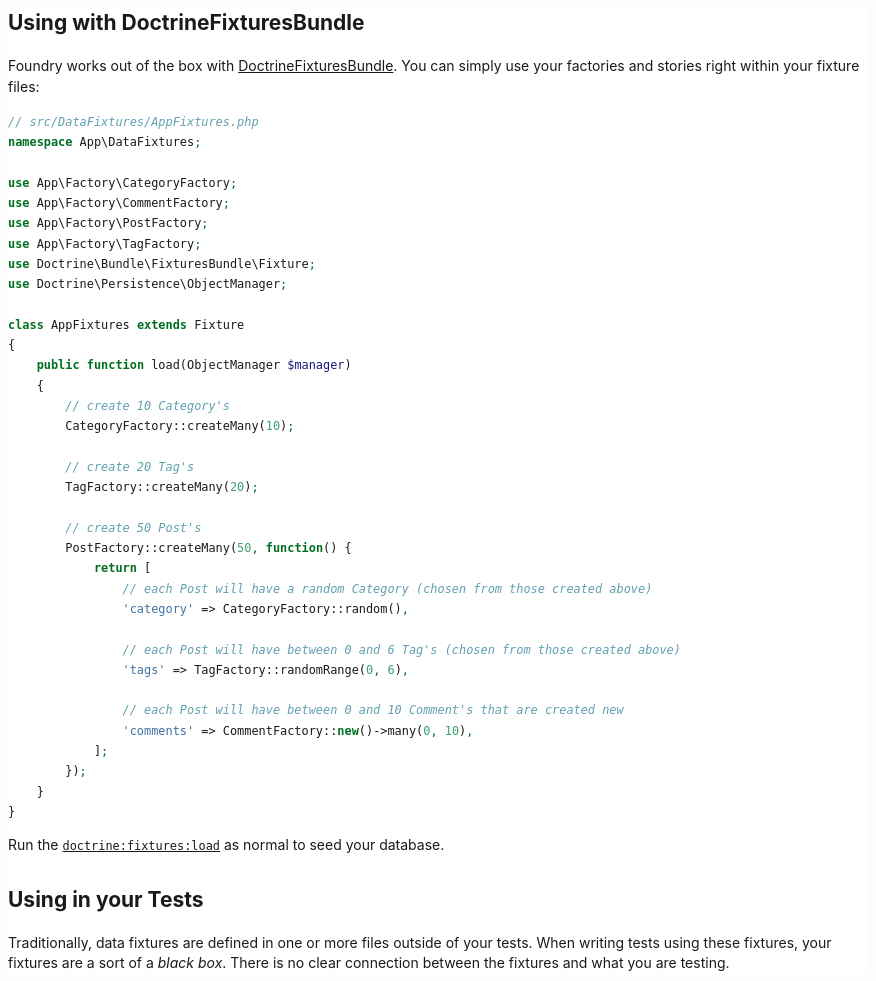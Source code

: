 ## Using with DoctrineFixturesBundle

Foundry works out of the box with [DoctrineFixturesBundle](https://symfony.com/doc/master/bundles/DoctrineFixturesBundle/index.html).
You can simply use your factories and stories right within your fixture files:

```php
// src/DataFixtures/AppFixtures.php
namespace App\DataFixtures;

use App\Factory\CategoryFactory;
use App\Factory\CommentFactory;
use App\Factory\PostFactory;
use App\Factory\TagFactory;
use Doctrine\Bundle\FixturesBundle\Fixture;
use Doctrine\Persistence\ObjectManager;

class AppFixtures extends Fixture
{
    public function load(ObjectManager $manager)
    {
        // create 10 Category's
        CategoryFactory::createMany(10);

        // create 20 Tag's
        TagFactory::createMany(20);

        // create 50 Post's
        PostFactory::createMany(50, function() {
            return [
                // each Post will have a random Category (chosen from those created above)
                'category' => CategoryFactory::random(),

                // each Post will have between 0 and 6 Tag's (chosen from those created above)
                'tags' => TagFactory::randomRange(0, 6),

                // each Post will have between 0 and 10 Comment's that are created new
                'comments' => CommentFactory::new()->many(0, 10),
            ];
        });
    }
}
```

Run the [`doctrine:fixtures:load`](https://symfony.com/doc/master/bundles/DoctrineFixturesBundle/index.html#loading-fixtures)
as normal to seed your database.

## Using in your Tests

Traditionally, data fixtures are defined in one or more files outside of your tests. When writing tests using these
fixtures, your fixtures are a sort of a *black box*. There is no clear connection between the fixtures and what you
are testing.
